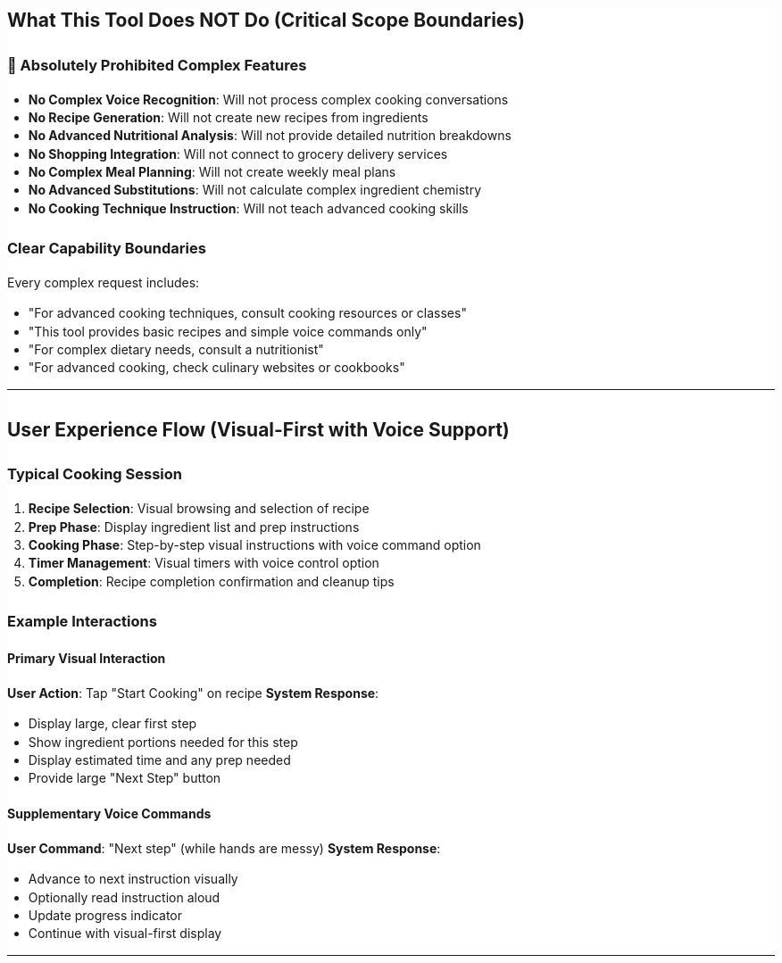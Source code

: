 ## What This Tool Does NOT Do (Critical Scope Boundaries)

### 🚫 Absolutely Prohibited Complex Features
- **No Complex Voice Recognition**: Will not process complex cooking conversations
- **No Recipe Generation**: Will not create new recipes from ingredients
- **No Advanced Nutritional Analysis**: Will not provide detailed nutrition breakdowns
- **No Shopping Integration**: Will not connect to grocery delivery services
- **No Complex Meal Planning**: Will not create weekly meal plans
- **No Advanced Substitutions**: Will not calculate complex ingredient chemistry
- **No Cooking Technique Instruction**: Will not teach advanced cooking skills

### Clear Capability Boundaries
Every complex request includes:
- "For advanced cooking techniques, consult cooking resources or classes"
- "This tool provides basic recipes and simple voice commands only"
- "For complex dietary needs, consult a nutritionist"
- "For advanced cooking, check culinary websites or cookbooks"

---

## User Experience Flow (Visual-First with Voice Support)

### Typical Cooking Session
1. **Recipe Selection**: Visual browsing and selection of recipe
2. **Prep Phase**: Display ingredient list and prep instructions
3. **Cooking Phase**: Step-by-step visual instructions with voice command option
4. **Timer Management**: Visual timers with voice control option
5. **Completion**: Recipe completion confirmation and cleanup tips

### Example Interactions

#### Primary Visual Interaction
**User Action**: Tap "Start Cooking" on recipe
**System Response**: 
- Display large, clear first step
- Show ingredient portions needed for this step
- Display estimated time and any prep needed
- Provide large "Next Step" button

#### Supplementary Voice Commands
**User Command**: "Next step" (while hands are messy)
**System Response**:
- Advance to next instruction visually
- Optionally read instruction aloud
- Update progress indicator
- Continue with visual-first display

---
